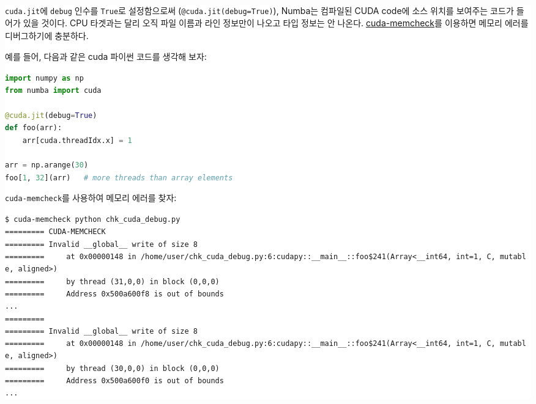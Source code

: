 `cuda.jit`에 `debug` 인수를 `True`로 설정함으로써 (`@cuda.jit(debug=True)`),
Numba는 컴파일된 CUDA code에 소스 위치를 보여주는 코드가 들어가 있을 것이다.
CPU 타겟과는 달리 오직 파일 이름과 라인 정보만이 나오고 타입 정보는 안 나온다.
[cuda-memcheck](http://docs.nvidia.com/cuda/cuda-memcheck/index.html)를 이용하면
메모리 에러를 디버그하기에 충분하다.

예를 들어, 다음과 같은 cuda 파이썬 코드를 생각해 보자:

```python
import numpy as np
from numba import cuda

@cuda.jit(debug=True)
def foo(arr):
    arr[cuda.threadIdx.x] = 1

arr = np.arange(30)
foo[1, 32](arr)   # more threads than array elements
```

`cuda-memcheck`를 사용하여 메모리 에러를 찾자:

```
$ cuda-memcheck python chk_cuda_debug.py
========= CUDA-MEMCHECK
========= Invalid __global__ write of size 8
=========     at 0x00000148 in /home/user/chk_cuda_debug.py:6:cudapy::__main__::foo$241(Array<__int64, int=1, C, mutable, aligned>)
=========     by thread (31,0,0) in block (0,0,0)
=========     Address 0x500a600f8 is out of bounds
...
=========
========= Invalid __global__ write of size 8
=========     at 0x00000148 in /home/user/chk_cuda_debug.py:6:cudapy::__main__::foo$241(Array<__int64, int=1, C, mutable, aligned>)
=========     by thread (30,0,0) in block (0,0,0)
=========     Address 0x500a600f0 is out of bounds
...
```

[nopython-mode]: https://numba.pydata.org/numba-doc/latest/glossary.html#term-nopython-mode  "nopython 모드"
[pysupported]: https://numba.pydata.org/numba-doc/latest/reference/pysupported.html#pysupported "지원"
[report-numba-bugs]: https://numba.pydata.org/numba-doc/latest/developer/contributing.html#report-numba-bugs "버그 리포트"
[loop-lifting]: https://numba.pydata.org/numba-doc/latest/glossary.html#term-loop-lifting "loop lifting"
[dispatcher-inspect-types]: https://numba.pydata.org/numba-doc/latest/reference/jit-compilation.html#Dispatcher.inspect_types "dispatch inspect types"
[NUMBA_WARNINGS]: https://numba.pydata.org/numba-doc/latest/reference/envvars.html#envvar-NUMBA_WARNINGS
[NUMBA_DISABLE_JIT]: https://numba.pydata.org/numba-doc/latest/reference/envvars.html#envvar-NUMBA_DISABLE_JIT
[DWARF]: http://www.dwarfstd.org
[NUMBA_GDB_BINARY]: https://numba.pydata.org/numba-doc/latest/reference/envvars.html#envvar-NUMBA_GDB_BINARY
[NUMBA_ENABLE_CUDASIM]: https://numba.pydata.org/numba-doc/latest/reference/envvars.html#envvar-NUMBA_ENABLE_CUDASIM
[CUDA Simulator documentation]: https://numba.pydata.org/numba-doc/latest/cuda/simulator.html#simulator "CUDA 시뮬레이터 문서"
